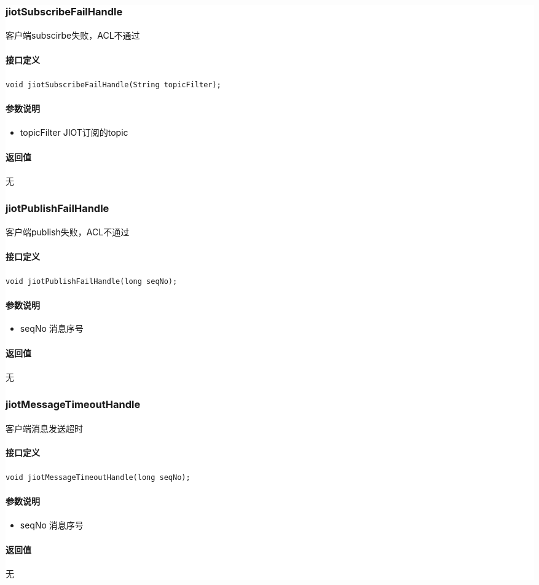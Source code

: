 ### jiotSubscribeFailHandle
客户端subscirbe失败，ACL不通过
#### 接口定义
```
void jiotSubscribeFailHandle(String topicFilter);
```
#### 参数说明
* topicFilter JIOT订阅的topic
#### 返回值
无

### jiotPublishFailHandle
客户端publish失败，ACL不通过
#### 接口定义
```
void jiotPublishFailHandle(long seqNo);
```

#### 参数说明
* seqNo 消息序号
#### 返回值
无

### jiotMessageTimeoutHandle
客户端消息发送超时
#### 接口定义
```
void jiotMessageTimeoutHandle(long seqNo);
```
#### 参数说明
* seqNo 消息序号
#### 返回值
无












